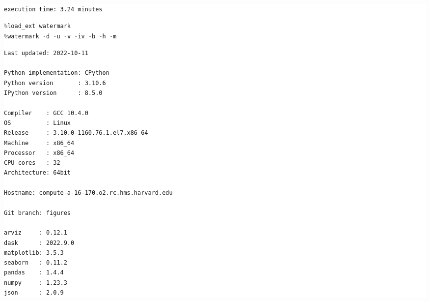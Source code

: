     execution time: 3.24 minutes



```python
%load_ext watermark
%watermark -d -u -v -iv -b -h -m
```

    Last updated: 2022-10-11

    Python implementation: CPython
    Python version       : 3.10.6
    IPython version      : 8.5.0

    Compiler    : GCC 10.4.0
    OS          : Linux
    Release     : 3.10.0-1160.76.1.el7.x86_64
    Machine     : x86_64
    Processor   : x86_64
    CPU cores   : 32
    Architecture: 64bit

    Hostname: compute-a-16-170.o2.rc.hms.harvard.edu

    Git branch: figures

    arviz     : 0.12.1
    dask      : 2022.9.0
    matplotlib: 3.5.3
    seaborn   : 0.11.2
    pandas    : 1.4.4
    numpy     : 1.23.3
    json      : 2.0.9




```python

```
